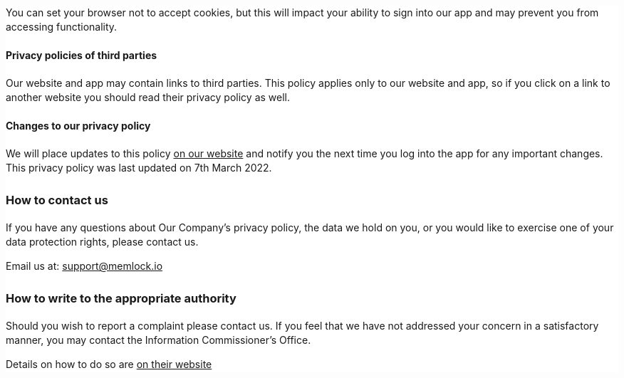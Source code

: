 You can set your browser not to accept cookies, but this will impact your ability to sign into our app and may prevent you from accessing functionality.

#### Privacy policies of third parties

Our website and app may contain links to third parties. This policy applies only to our website and app, so if you click on a link to another website you should read their privacy policy as well.

#### Changes to our privacy policy

We will place updates to this policy [on our website](https://memlock.io/privacy-policy) and notify you the next time you log into the app for any important changes. This privacy policy was last updated on 7th March 2022.

### How to contact us

If you have any questions about Our Company’s privacy policy, the data we hold on you, or you would like to exercise one of your data protection rights, please contact us.

Email us at: support@memlock.io

### How to write to the appropriate authority

Should you wish to report a complaint please contact us. If you feel that we have not addressed your concern in a satisfactory manner, you may contact the Information Commissioner’s Office.

Details on how to do so are [on their website](https://ico.org.uk/global/contact-us/)